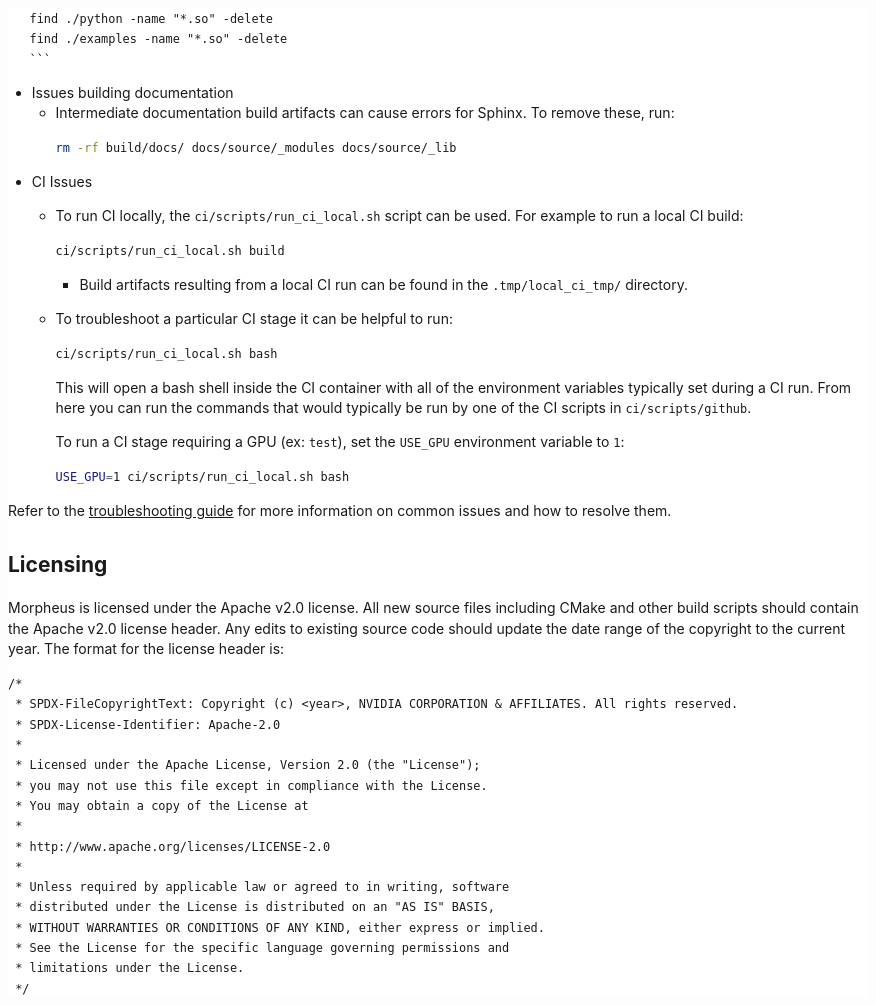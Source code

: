        find ./python -name "*.so" -delete
       find ./examples -name "*.so" -delete
       ```
 - Issues building documentation
   - Intermediate documentation build artifacts can cause errors for Sphinx. To remove these, run:
       ```bash
       rm -rf build/docs/ docs/source/_modules docs/source/_lib
       ```
 - CI Issues
   - To run CI locally, the `ci/scripts/run_ci_local.sh` script can be used. For example to run a local CI build:
      ```bash
      ci/scripts/run_ci_local.sh build
      ```
      - Build artifacts resulting from a local CI run can be found in the `.tmp/local_ci_tmp/` directory.
   - To troubleshoot a particular CI stage it can be helpful to run:
      ```bash
      ci/scripts/run_ci_local.sh bash
      ```

      This will open a bash shell inside the CI container with all of the environment variables typically set during a CI run. From here you can run the commands that would typically be run by one of the CI scripts in `ci/scripts/github`.

      To run a CI stage requiring a GPU (ex: `test`), set the `USE_GPU` environment variable to `1`:
      ```bash
      USE_GPU=1 ci/scripts/run_ci_local.sh bash
      ```

Refer to the [troubleshooting guide](../extra_info/troubleshooting.md) for more information on common issues and how to resolve them.

## Licensing
Morpheus is licensed under the Apache v2.0 license. All new source files including CMake and other build scripts should contain the Apache v2.0 license header. Any edits to existing source code should update the date range of the copyright to the current year. The format for the license header is:

```
/*
 * SPDX-FileCopyrightText: Copyright (c) <year>, NVIDIA CORPORATION & AFFILIATES. All rights reserved.
 * SPDX-License-Identifier: Apache-2.0
 *
 * Licensed under the Apache License, Version 2.0 (the "License");
 * you may not use this file except in compliance with the License.
 * You may obtain a copy of the License at
 *
 * http://www.apache.org/licenses/LICENSE-2.0
 *
 * Unless required by applicable law or agreed to in writing, software
 * distributed under the License is distributed on an "AS IS" BASIS,
 * WITHOUT WARRANTIES OR CONDITIONS OF ANY KIND, either express or implied.
 * See the License for the specific language governing permissions and
 * limitations under the License.
 */
 ```
